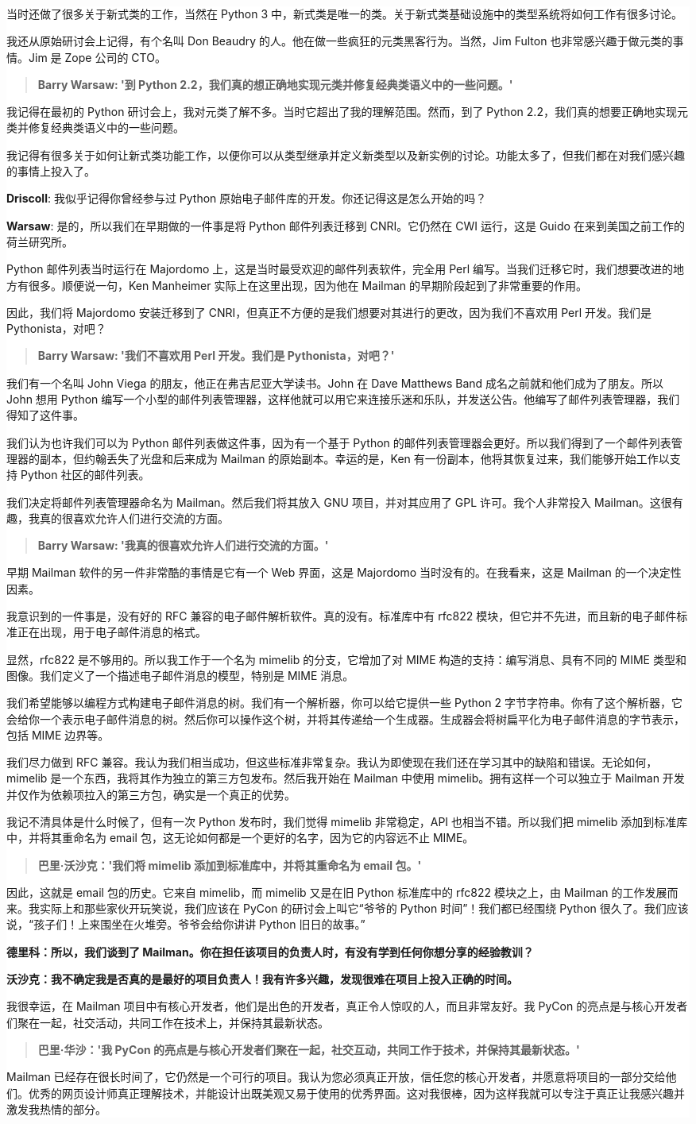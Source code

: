 当时还做了很多关于新式类的工作，当然在 Python 3 中，新式类是唯一的类。关于新式类基础设施中的类型系统将如何工作有很多讨论。

我还从原始研讨会上记得，有个名叫 Don Beaudry 的人。他在做一些疯狂的元类黑客行为。当然，Jim Fulton 也非常感兴趣于做元类的事情。Jim 是 Zope 公司的 CTO。

> **Barry Warsaw: '到 Python 2.2，我们真的想正确地实现元类并修复经典类语义中的一些问题。'**

我记得在最初的 Python 研讨会上，我对元类了解不多。当时它超出了我的理解范围。然而，到了 Python 2.2，我们真的想要正确地实现元类并修复经典类语义中的一些问题。

我记得有很多关于如何让新式类功能工作，以便你可以从类型继承并定义新类型以及新实例的讨论。功能太多了，但我们都在对我们感兴趣的事情上投入了。

**Driscoll**: 我似乎记得你曾经参与过 Python 原始电子邮件库的开发。你还记得这是怎么开始的吗？

**Warsaw**: 是的，所以我们在早期做的一件事是将 Python 邮件列表迁移到 CNRI。它仍然在 CWI 运行，这是 Guido 在来到美国之前工作的荷兰研究所。

Python 邮件列表当时运行在 Majordomo 上，这是当时最受欢迎的邮件列表软件，完全用 Perl 编写。当我们迁移它时，我们想要改进的地方有很多。顺便说一句，Ken Manheimer 实际上在这里出现，因为他在 Mailman 的早期阶段起到了非常重要的作用。

因此，我们将 Majordomo 安装迁移到了 CNRI，但真正不方便的是我们想要对其进行的更改，因为我们不喜欢用 Perl 开发。我们是 Pythonista，对吧？

> **Barry Warsaw: '我们不喜欢用 Perl 开发。我们是 Pythonista，对吧？'**

我们有一个名叫 John Viega 的朋友，他正在弗吉尼亚大学读书。John 在 Dave Matthews Band 成名之前就和他们成为了朋友。所以 John 想用 Python 编写一个小型的邮件列表管理器，这样他就可以用它来连接乐迷和乐队，并发送公告。他编写了邮件列表管理器，我们得知了这件事。

我们认为也许我们可以为 Python 邮件列表做这件事，因为有一个基于 Python 的邮件列表管理器会更好。所以我们得到了一个邮件列表管理器的副本，但约翰丢失了光盘和后来成为 Mailman 的原始副本。幸运的是，Ken 有一份副本，他将其恢复过来，我们能够开始工作以支持 Python 社区的邮件列表。

我们决定将邮件列表管理器命名为 Mailman。然后我们将其放入 GNU 项目，并对其应用了 GPL 许可。我个人非常投入 Mailman。这很有趣，我真的很喜欢允许人们进行交流的方面。

> **Barry Warsaw: '我真的很喜欢允许人们进行交流的方面。'**

早期 Mailman 软件的另一件非常酷的事情是它有一个 Web 界面，这是 Majordomo 当时没有的。在我看来，这是 Mailman 的一个决定性因素。

我意识到的一件事是，没有好的 RFC 兼容的电子邮件解析软件。真的没有。标准库中有 rfc822 模块，但它并不先进，而且新的电子邮件标准正在出现，用于电子邮件消息的格式。

显然，rfc822 是不够用的。所以我工作于一个名为 mimelib 的分支，它增加了对 MIME 构造的支持：编写消息、具有不同的 MIME 类型和图像。我们定义了一个描述电子邮件消息的模型，特别是 MIME 消息。

我们希望能够以编程方式构建电子邮件消息的树。我们有一个解析器，你可以给它提供一些 Python 2 字节字符串。你有了这个解析器，它会给你一个表示电子邮件消息的树。然后你可以操作这个树，并将其传递给一个生成器。生成器会将树扁平化为电子邮件消息的字节表示，包括 MIME 边界等。

我们尽力做到 RFC 兼容。我认为我们相当成功，但这些标准非常复杂。我认为即使现在我们还在学习其中的缺陷和错误。无论如何，mimelib 是一个东西，我将其作为独立的第三方包发布。然后我开始在 Mailman 中使用 mimelib。拥有这样一个可以独立于 Mailman 开发并仅作为依赖项拉入的第三方包，确实是一个真正的优势。

我记不清具体是什么时候了，但有一次 Python 发布时，我们觉得 mimelib 非常稳定，API 也相当不错。所以我们把 mimelib 添加到标准库中，并将其重命名为 email 包，这无论如何都是一个更好的名字，因为它的内容远不止 MIME。

> **巴里·沃沙克：'我们将 mimelib 添加到标准库中，并将其重命名为 email 包。'**

因此，这就是 email 包的历史。它来自 mimelib，而 mimelib 又是在旧 Python 标准库中的 rfc822 模块之上，由 Mailman 的工作发展而来。我实际上和那些家伙开玩笑说，我们应该在 PyCon 的研讨会上叫它“爷爷的 Python 时间”！我们都已经围绕 Python 很久了。我们应该说，“孩子们！上来围坐在火堆旁。爷爷会给你讲讲 Python 旧日的故事。”

**德里科：所以，我们谈到了 Mailman。你在担任该项目的负责人时，有没有学到任何你想分享的经验教训？**

**沃沙克：我不确定我是否真的是最好的项目负责人！我有许多兴趣，发现很难在项目上投入正确的时间。**

我很幸运，在 Mailman 项目中有核心开发者，他们是出色的开发者，真正令人惊叹的人，而且非常友好。我 PyCon 的亮点是与核心开发者们聚在一起，社交活动，共同工作在技术上，并保持其最新状态。

> **巴里·华沙：'我 PyCon 的亮点是与核心开发者们聚在一起，社交互动，共同工作于技术，并保持其最新状态。'**

Mailman 已经存在很长时间了，它仍然是一个可行的项目。我认为您必须真正开放，信任您的核心开发者，并愿意将项目的一部分交给他们。优秀的网页设计师真正理解技术，并能设计出既美观又易于使用的优秀界面。这对我很棒，因为这样我就可以专注于真正让我感兴趣并激发我热情的部分。
